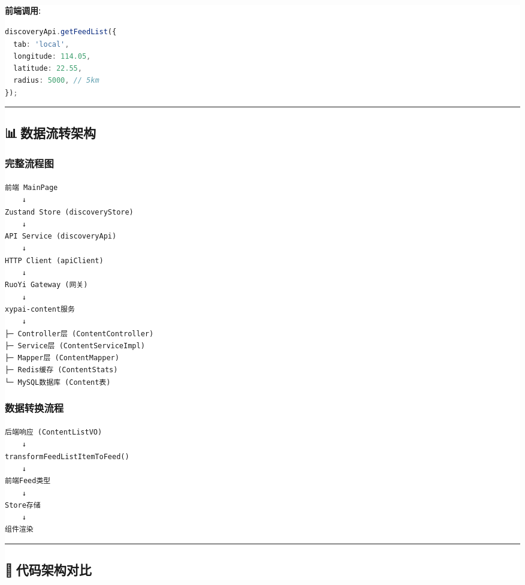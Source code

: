 **前端调用**:
```typescript
discoveryApi.getFeedList({
  tab: 'local',
  longitude: 114.05,
  latitude: 22.55,
  radius: 5000, // 5km
});
```

---

## 📊 数据流转架构

### 完整流程图

```
前端 MainPage
    ↓
Zustand Store (discoveryStore)
    ↓
API Service (discoveryApi)
    ↓
HTTP Client (apiClient)
    ↓
RuoYi Gateway (网关)
    ↓
xypai-content服务
    ↓
├─ Controller层 (ContentController)
├─ Service层 (ContentServiceImpl)
├─ Mapper层 (ContentMapper)
├─ Redis缓存 (ContentStats)
└─ MySQL数据库 (Content表)
```

### 数据转换流程

```
后端响应 (ContentListVO)
    ↓
transformFeedListItemToFeed()
    ↓
前端Feed类型
    ↓
Store存储
    ↓
组件渲染
```

---

## 🎨 代码架构对比
